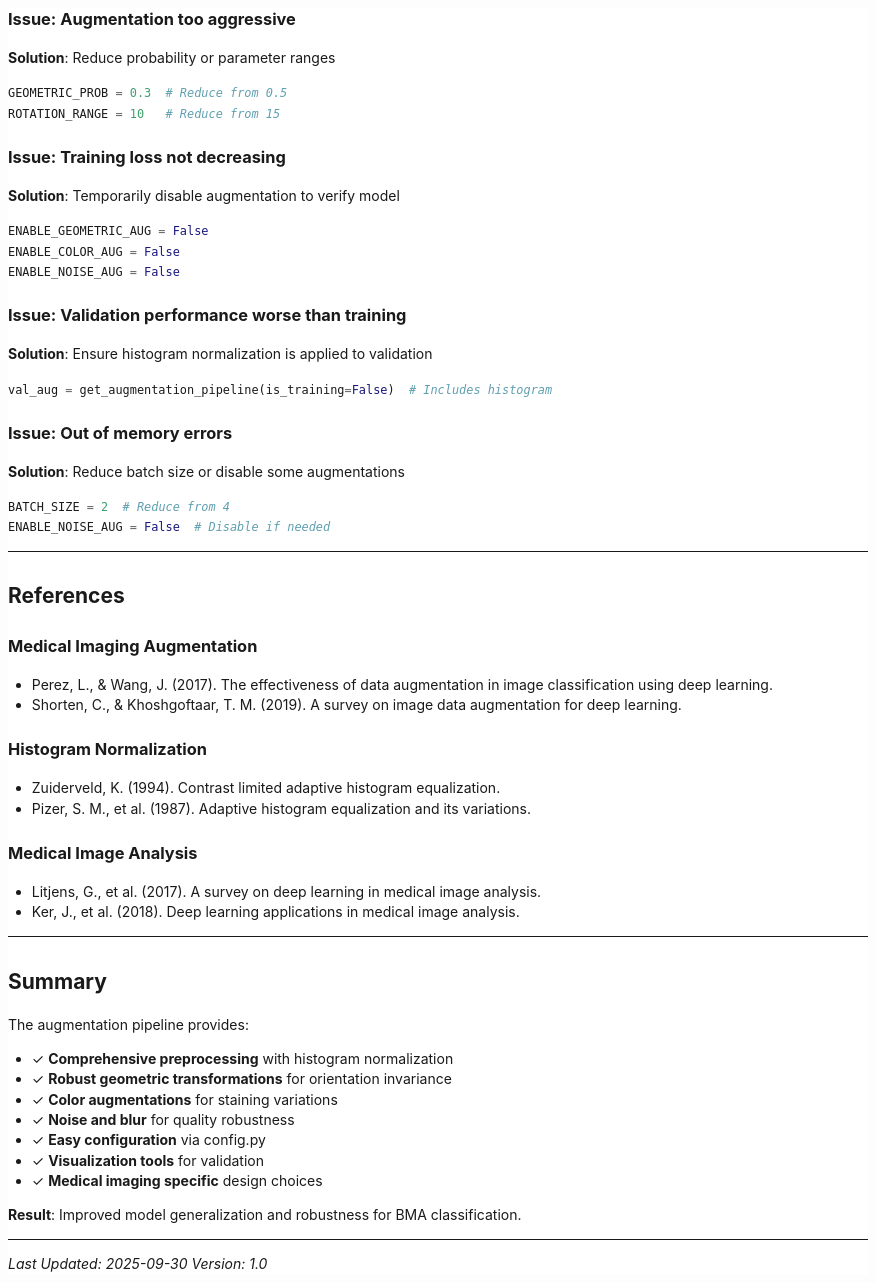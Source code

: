 ### Issue: Augmentation too aggressive
**Solution**: Reduce probability or parameter ranges
```python
GEOMETRIC_PROB = 0.3  # Reduce from 0.5
ROTATION_RANGE = 10   # Reduce from 15
```

### Issue: Training loss not decreasing
**Solution**: Temporarily disable augmentation to verify model
```python
ENABLE_GEOMETRIC_AUG = False
ENABLE_COLOR_AUG = False
ENABLE_NOISE_AUG = False
```

### Issue: Validation performance worse than training
**Solution**: Ensure histogram normalization is applied to validation
```python
val_aug = get_augmentation_pipeline(is_training=False)  # Includes histogram
```

### Issue: Out of memory errors
**Solution**: Reduce batch size or disable some augmentations
```python
BATCH_SIZE = 2  # Reduce from 4
ENABLE_NOISE_AUG = False  # Disable if needed
```

---

## References

### Medical Imaging Augmentation
- Perez, L., & Wang, J. (2017). The effectiveness of data augmentation in image classification using deep learning.
- Shorten, C., & Khoshgoftaar, T. M. (2019). A survey on image data augmentation for deep learning.

### Histogram Normalization
- Zuiderveld, K. (1994). Contrast limited adaptive histogram equalization.
- Pizer, S. M., et al. (1987). Adaptive histogram equalization and its variations.

### Medical Image Analysis
- Litjens, G., et al. (2017). A survey on deep learning in medical image analysis.
- Ker, J., et al. (2018). Deep learning applications in medical image analysis.

---

## Summary

The augmentation pipeline provides:
- ✓ **Comprehensive preprocessing** with histogram normalization
- ✓ **Robust geometric transformations** for orientation invariance
- ✓ **Color augmentations** for staining variations
- ✓ **Noise and blur** for quality robustness
- ✓ **Easy configuration** via config.py
- ✓ **Visualization tools** for validation
- ✓ **Medical imaging specific** design choices

**Result**: Improved model generalization and robustness for BMA classification.

---

*Last Updated: 2025-09-30*
*Version: 1.0*
